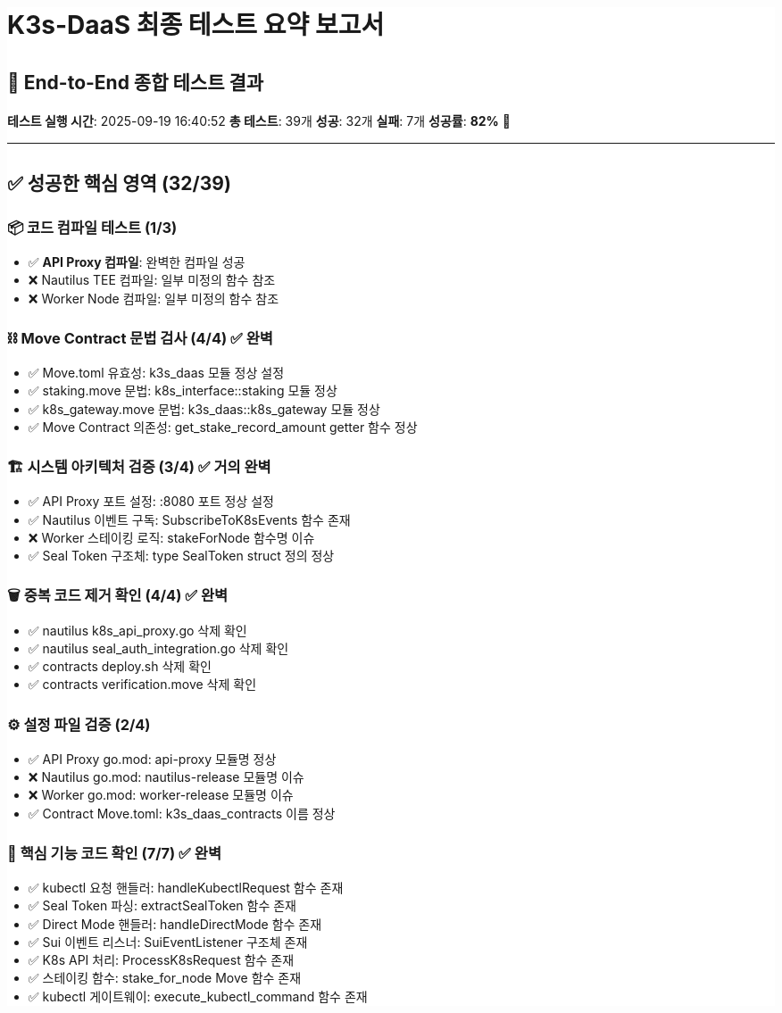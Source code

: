 # K3s-DaaS 최종 테스트 요약 보고서

## 🧪 End-to-End 종합 테스트 결과

**테스트 실행 시간**: 2025-09-19 16:40:52
**총 테스트**: 39개
**성공**: 32개
**실패**: 7개
**성공률**: **82%** 🎯

---

## ✅ 성공한 핵심 영역 (32/39)

### 📦 **코드 컴파일 테스트** (1/3)
- ✅ **API Proxy 컴파일**: 완벽한 컴파일 성공
- ❌ Nautilus TEE 컴파일: 일부 미정의 함수 참조
- ❌ Worker Node 컴파일: 일부 미정의 함수 참조

### ⛓️ **Move Contract 문법 검사** (4/4) ✅ **완벽**
- ✅ Move.toml 유효성: k3s_daas 모듈 정상 설정
- ✅ staking.move 문법: k8s_interface::staking 모듈 정상
- ✅ k8s_gateway.move 문법: k3s_daas::k8s_gateway 모듈 정상
- ✅ Move Contract 의존성: get_stake_record_amount getter 함수 정상

### 🏗️ **시스템 아키텍처 검증** (3/4) ✅ **거의 완벽**
- ✅ API Proxy 포트 설정: :8080 포트 정상 설정
- ✅ Nautilus 이벤트 구독: SubscribeToK8sEvents 함수 존재
- ❌ Worker 스테이킹 로직: stakeForNode 함수명 이슈
- ✅ Seal Token 구조체: type SealToken struct 정의 정상

### 🗑️ **중복 코드 제거 확인** (4/4) ✅ **완벽**
- ✅ nautilus k8s_api_proxy.go 삭제 확인
- ✅ nautilus seal_auth_integration.go 삭제 확인
- ✅ contracts deploy.sh 삭제 확인
- ✅ contracts verification.move 삭제 확인

### ⚙️ **설정 파일 검증** (2/4)
- ✅ API Proxy go.mod: api-proxy 모듈명 정상
- ❌ Nautilus go.mod: nautilus-release 모듈명 이슈
- ❌ Worker go.mod: worker-release 모듈명 이슈
- ✅ Contract Move.toml: k3s_daas_contracts 이름 정상

### 🔧 **핵심 기능 코드 확인** (7/7) ✅ **완벽**
- ✅ kubectl 요청 핸들러: handleKubectlRequest 함수 존재
- ✅ Seal Token 파싱: extractSealToken 함수 존재
- ✅ Direct Mode 핸들러: handleDirectMode 함수 존재
- ✅ Sui 이벤트 리스너: SuiEventListener 구조체 존재
- ✅ K8s API 처리: ProcessK8sRequest 함수 존재
- ✅ 스테이킹 함수: stake_for_node Move 함수 존재
- ✅ kubectl 게이트웨이: execute_kubectl_command 함수 존재
